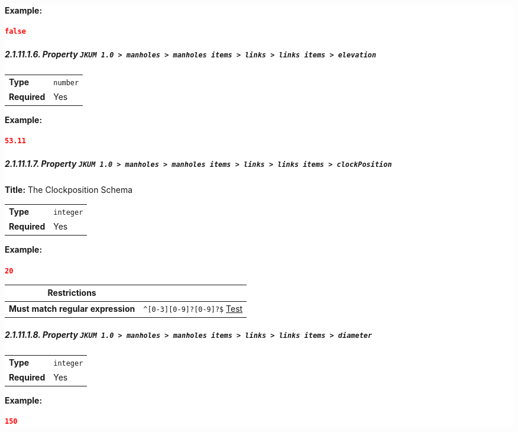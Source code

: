 **Example:** 

```json
false
```

##### <a name="manholes_items_links_items_elevation"></a>2.1.11.1.6. Property `JKUM 1.0 > manholes > manholes items > links > links items > elevation`

|              |          |
| ------------ | -------- |
| **Type**     | `number` |
| **Required** | Yes      |

**Example:** 

```json
53.11
```

##### <a name="manholes_items_links_items_clockPosition"></a>2.1.11.1.7. Property `JKUM 1.0 > manholes > manholes items > links > links items > clockPosition`

**Title:** The Clockposition Schema

|              |           |
| ------------ | --------- |
| **Type**     | `integer` |
| **Required** | Yes       |

**Example:** 

```json
20
```

| Restrictions                      |                                                                                                                     |
| --------------------------------- | ------------------------------------------------------------------------------------------------------------------- |
| **Must match regular expression** | ```^[0-3][0-9]?[0-9]?$``` [Test](https://regex101.com/?regex=%5E%5B0-3%5D%5B0-9%5D%3F%5B0-9%5D%3F%24&testString=20) |

##### <a name="manholes_items_links_items_diameter"></a>2.1.11.1.8. Property `JKUM 1.0 > manholes > manholes items > links > links items > diameter`

|              |           |
| ------------ | --------- |
| **Type**     | `integer` |
| **Required** | Yes       |

**Example:** 

```json
150
```
